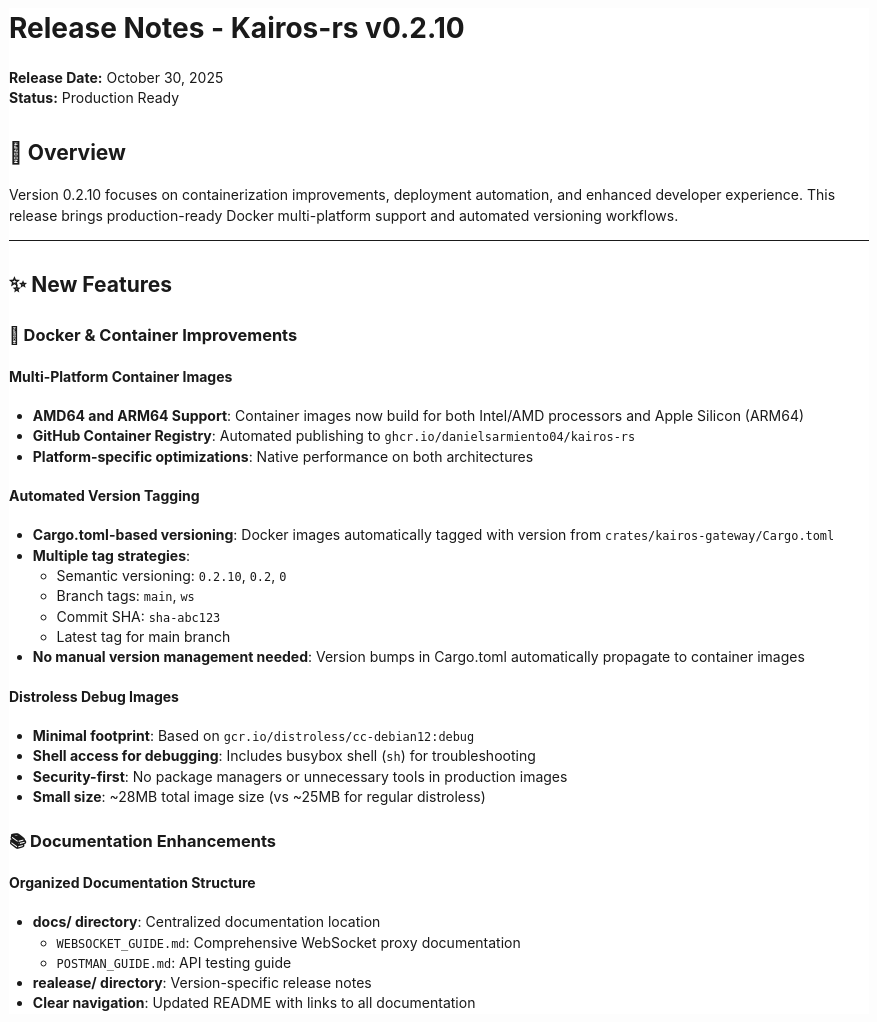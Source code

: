 # Release Notes - Kairos-rs v0.2.10

**Release Date:** October 30, 2025  
**Status:** Production Ready

## 🎯 Overview

Version 0.2.10 focuses on containerization improvements, deployment automation, and enhanced developer experience. This release brings production-ready Docker multi-platform support and automated versioning workflows.

---

## ✨ New Features

### 🐳 Docker & Container Improvements

#### Multi-Platform Container Images
- **AMD64 and ARM64 Support**: Container images now build for both Intel/AMD processors and Apple Silicon (ARM64)
- **GitHub Container Registry**: Automated publishing to `ghcr.io/danielsarmiento04/kairos-rs`
- **Platform-specific optimizations**: Native performance on both architectures

#### Automated Version Tagging
- **Cargo.toml-based versioning**: Docker images automatically tagged with version from `crates/kairos-gateway/Cargo.toml`
- **Multiple tag strategies**:
  - Semantic versioning: `0.2.10`, `0.2`, `0`
  - Branch tags: `main`, `ws`
  - Commit SHA: `sha-abc123`
  - Latest tag for main branch
- **No manual version management needed**: Version bumps in Cargo.toml automatically propagate to container images

#### Distroless Debug Images
- **Minimal footprint**: Based on `gcr.io/distroless/cc-debian12:debug`
- **Shell access for debugging**: Includes busybox shell (`sh`) for troubleshooting
- **Security-first**: No package managers or unnecessary tools in production images
- **Small size**: ~28MB total image size (vs ~25MB for regular distroless)

### 📚 Documentation Enhancements

#### Organized Documentation Structure
- **docs/ directory**: Centralized documentation location
  - `WEBSOCKET_GUIDE.md`: Comprehensive WebSocket proxy documentation
  - `POSTMAN_GUIDE.md`: API testing guide
- **realease/ directory**: Version-specific release notes
- **Clear navigation**: Updated README with links to all documentation

